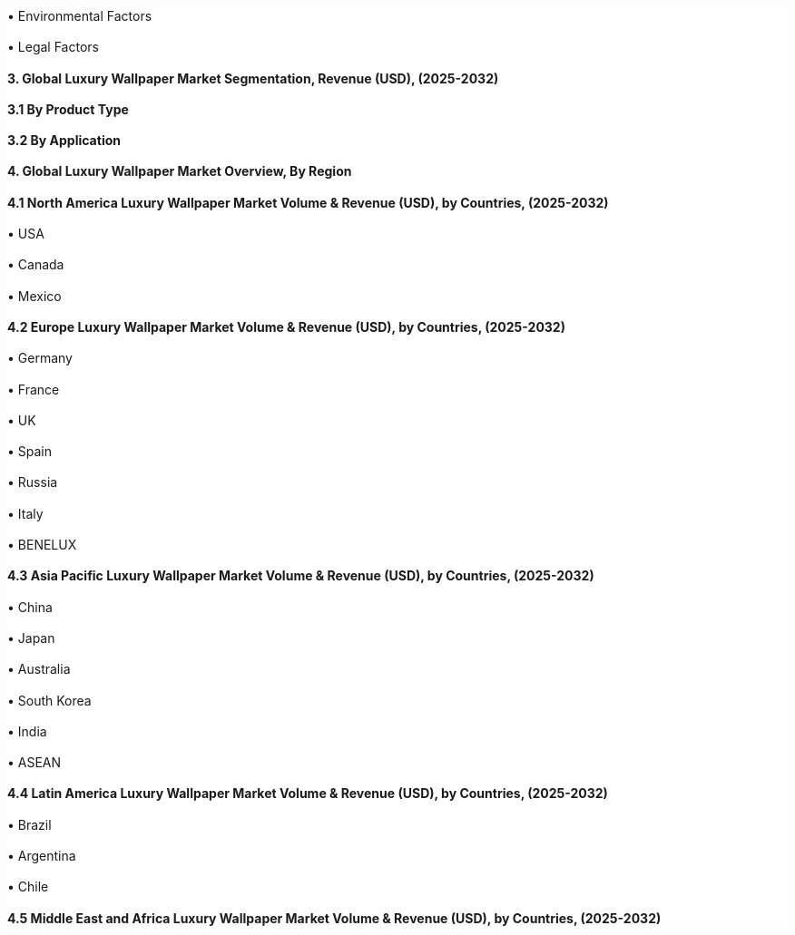 • Environmental Factors

• Legal Factors

<strong>3. Global Luxury Wallpaper Market Segmentation, Revenue (USD), (2025-2032)</strong>

<strong>3.1 By Product Type</strong>

<strong>3.2 By Application</strong>

<strong>4. Global Luxury Wallpaper Market Overview, By Region</strong>

<strong>4.1 North America Luxury Wallpaper Market Volume &amp; Revenue (USD), by Countries, (2025-2032)</strong>

• USA

• Canada

• Mexico

<strong>4.2 Europe Luxury Wallpaper Market Volume &amp; Revenue (USD), by Countries, (2025-2032)</strong>

• Germany

• France

• UK

• Spain

• Russia

• Italy

• BENELUX

<strong>4.3 Asia Pacific Luxury Wallpaper Market Volume &amp; Revenue (USD), by Countries, (2025-2032)</strong>

• China

• Japan

• Australia

• South Korea

• India

• ASEAN

<strong>4.4 Latin America Luxury Wallpaper Market Volume &amp; Revenue (USD), by Countries, (2025-2032)</strong>

• Brazil

• Argentina

• Chile

<strong>4.5 Middle East and Africa Luxury Wallpaper Market Volume &amp; Revenue (USD), by Countries, (2025-2032)</strong>
